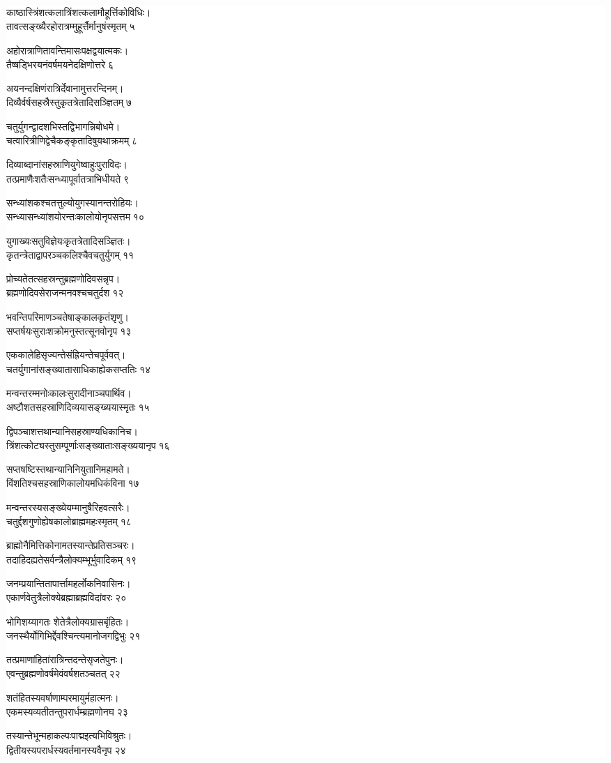 काष्ठास्त्रिंशत्कलात्रिंशत्कलामौहूर्त्तिकोविधिः।  
तावत्सङ्ख्यैरहोरात्रम्मुहूर्त्तैर्मानुषंस्मृतम् ५

अहोरात्राणितावन्तिमासःपक्षद्वयात्मकः।  
तैष्षड्भिरयनंवर्षमयनेदक्षिणोत्तरे ६

अयनन्दक्षिणंरात्रिर्देवानामुत्तरन्दिनम्।  
दिव्यैर्वर्षसहस्रैस्तुकृतत्रेतादिसञ्ज्ञितम् ७

चतुर्युगन्द्वादशभिस्तद्विभागन्निबोधमे।  
चत्वारित्रीणिद्वेचैकङ्कृतादिषुयथाक्रमम् ८

दिव्याब्दानांसहस्राणियुगेष्वाहुःपुराविदः।  
तत्प्रमाणैःशतैःसन्ध्यापूर्वातत्राभिधीयते ९

सन्ध्यांशकश्चतत्तुल्योयुगस्यानन्तरोहियः।  
सन्ध्यासन्ध्यांशयोरन्तःकालोयोनृपसत्तम १०

युगाख्यःसतुविज्ञेयःकृतत्रेतादिसञ्ज्ञितः।  
कृतन्त्रेताद्वापरञ्चकलिश्चैवचतुर्युगम् ११

प्रोच्यतेतत्सहस्रन्तुब्रह्मणोदिवसन्नृप।  
ब्रह्मणोदिवसेराजन्मनवश्चचतुर्दश १२

भवन्तिपरिमाणञ्चतेषाङ्कालकृतंशृणु।  
सप्तर्षयःसुराःशक्रोमनुस्तत्सूनवोनृप १३

एककालेहिसृज्यन्तेसंह्रियन्तेचपूर्ववत्।  
चतर्युगानांसङ्ख्यातासाधिकाह्येकसप्ततिः १४

मन्वन्तरम्मनोःकालःसुरादीनाञ्चपार्थिव।  
अष्टौशतसहस्राणिदिव्ययासङ्ख्ययास्मृतः १५

द्विपञ्चाशत्तथान्यानिसहस्राण्यधिकानिच।  
त्रिंशत्कोट्यस्तुसम्पूर्णाःसङ्ख्याताःसङ्ख्ययानृप १६

सप्तषष्टिस्तथान्यानिनियुतानिमहामते।  
विंशतिश्चसहस्राणिकालोयमधिकंविना १७

मन्वन्तरस्यसङ्ख्येयम्मानुषैरिहवत्सरैः।  
चतुर्द्दशगुणोह्येषकालोब्राह्ममहःस्मृतम् १८

ब्राह्मोनैमित्तिकोनामतस्यान्तेप्रतिसञ्चरः।  
तदाहिदह्यतेसर्वन्त्रैलोक्यम्भूर्भुवादिकम् १९

जनम्प्रयान्तितापार्त्तामहर्लोकनिवासिनः।  
एकार्णवेतुत्रैलोक्येब्रह्माब्रह्मविदांवरः २०

भोगिशय्यागतः शेतेत्रैलोक्यग्रासबृंहितः।  
जनस्थैर्योगिभिर्द्देवश्चिन्त्यमानोजगद्विभुः २१

तत्प्रमाणांहितांरात्रिन्तदन्तेसृजतेपुनः।  
एवन्तुब्रह्मणोवर्षमेवंवर्षशतञ्चतत् २२

शतंहितस्यवर्षाणाम्परमायुर्महात्मनः।  
एकमस्यव्यतीतन्तुपरार्धम्ब्रह्मणोनघ २३

तस्यान्तेभून्महाकल्पःपाद्मइत्यभिविश्रुतः।  
द्वितीयस्यपरार्धस्यवर्तमानस्यवैनृप २४

